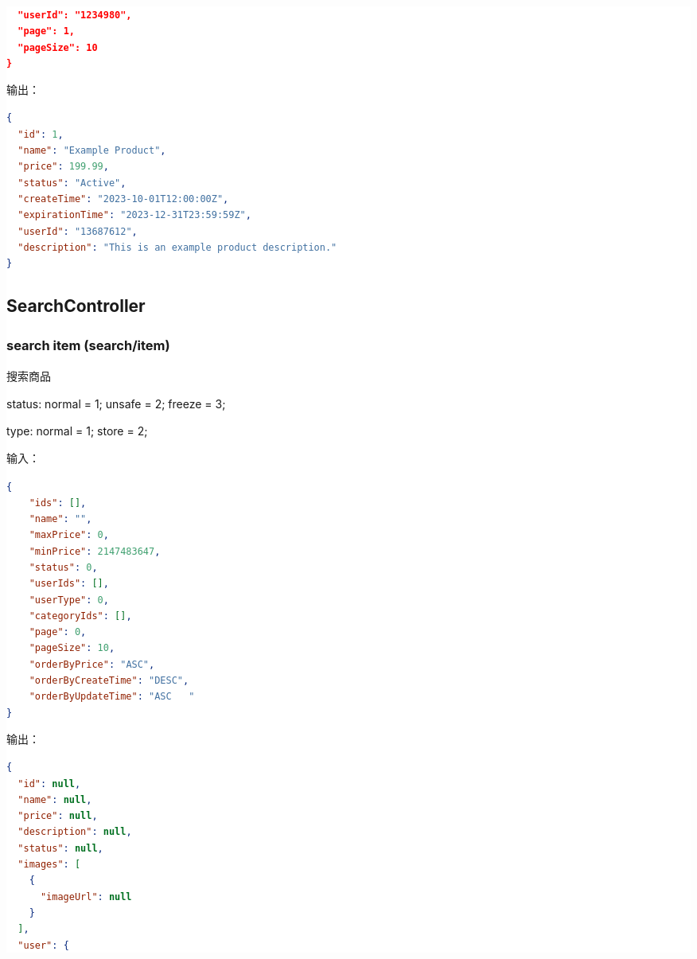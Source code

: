 ```json
  "userId": "1234980",
  "page": 1,
  "pageSize": 10
}
```

输出：
```json
{
  "id": 1,
  "name": "Example Product",
  "price": 199.99,
  "status": "Active",
  "createTime": "2023-10-01T12:00:00Z",
  "expirationTime": "2023-12-31T23:59:59Z",
  "userId": "13687612",
  "description": "This is an example product description."
}
```

##  SearchController

### search item (search/item)

搜索商品

status: normal = 1;
        unsafe = 2;
        freeze = 3;

type:   normal = 1;
        store  = 2;

输入：
```json
{
    "ids": [],
    "name": "",
    "maxPrice": 0,
    "minPrice": 2147483647,
    "status": 0,
    "userIds": [],
    "userType": 0,
    "categoryIds": [],
    "page": 0,
    "pageSize": 10,
    "orderByPrice": "ASC",
    "orderByCreateTime": "DESC",
    "orderByUpdateTime": "ASC   "
}
```

输出：
```json
{
  "id": null,
  "name": null,
  "price": null,
  "description": null,
  "status": null,
  "images": [
    {
      "imageUrl": null
    }
  ],
  "user": {
```